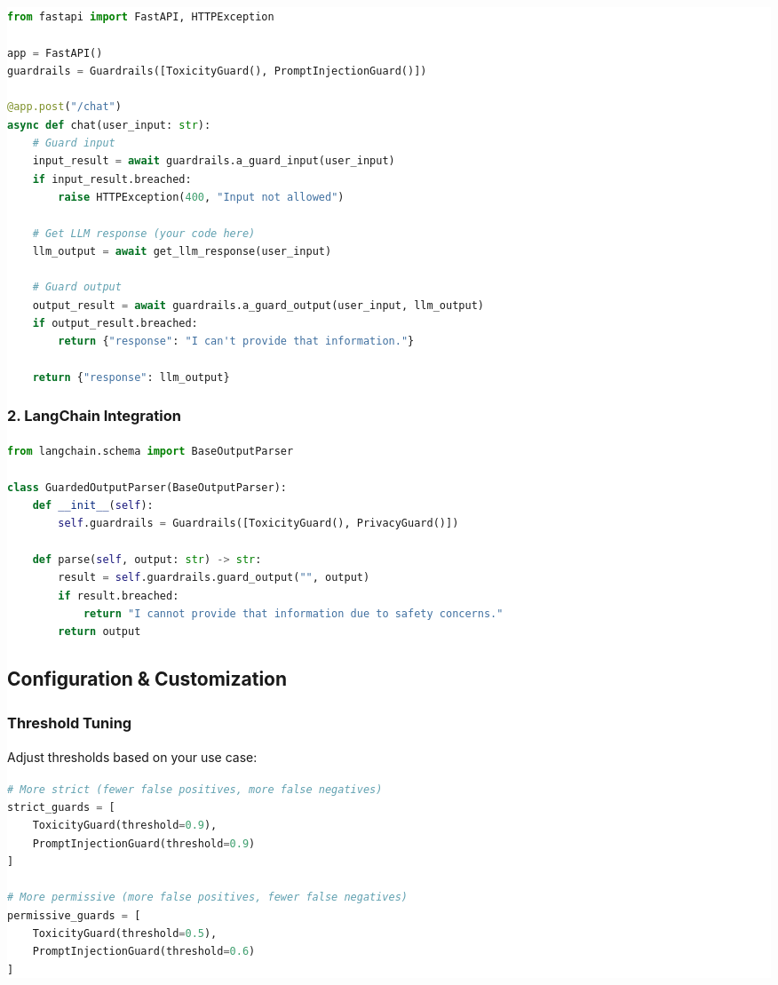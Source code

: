 ```python
from fastapi import FastAPI, HTTPException

app = FastAPI()
guardrails = Guardrails([ToxicityGuard(), PromptInjectionGuard()])

@app.post("/chat")
async def chat(user_input: str):
    # Guard input
    input_result = await guardrails.a_guard_input(user_input)
    if input_result.breached:
        raise HTTPException(400, "Input not allowed")
    
    # Get LLM response (your code here)
    llm_output = await get_llm_response(user_input)
    
    # Guard output
    output_result = await guardrails.a_guard_output(user_input, llm_output)
    if output_result.breached:
        return {"response": "I can't provide that information."}
    
    return {"response": llm_output}
```

### 2. LangChain Integration

```python
from langchain.schema import BaseOutputParser

class GuardedOutputParser(BaseOutputParser):
    def __init__(self):
        self.guardrails = Guardrails([ToxicityGuard(), PrivacyGuard()])
    
    def parse(self, output: str) -> str:
        result = self.guardrails.guard_output("", output)
        if result.breached:
            return "I cannot provide that information due to safety concerns."
        return output
```

## Configuration & Customization

### Threshold Tuning

Adjust thresholds based on your use case:

```python
# More strict (fewer false positives, more false negatives)
strict_guards = [
    ToxicityGuard(threshold=0.9),
    PromptInjectionGuard(threshold=0.9)
]

# More permissive (more false positives, fewer false negatives)
permissive_guards = [
    ToxicityGuard(threshold=0.5),
    PromptInjectionGuard(threshold=0.6)
]
```

